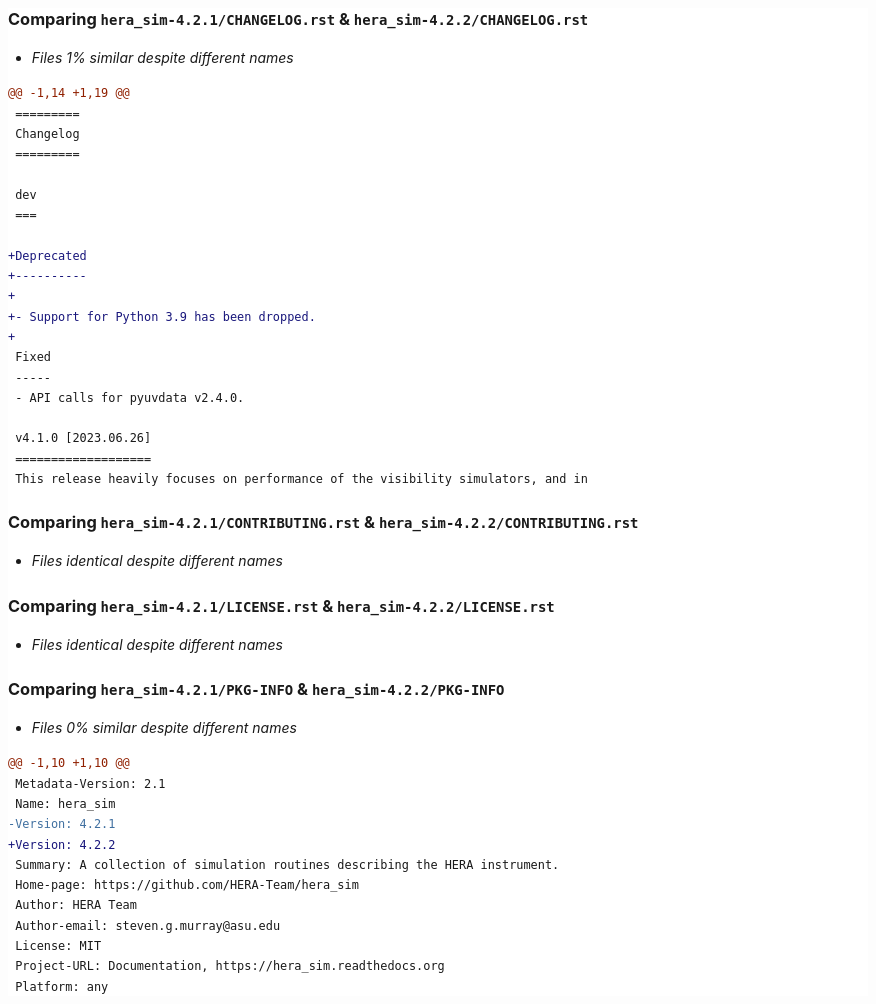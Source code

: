 ### Comparing `hera_sim-4.2.1/CHANGELOG.rst` & `hera_sim-4.2.2/CHANGELOG.rst`

 * *Files 1% similar despite different names*

```diff
@@ -1,14 +1,19 @@
 =========
 Changelog
 =========
 
 dev
 ===
 
+Deprecated
+----------
+
+- Support for Python 3.9 has been dropped.
+
 Fixed
 -----
 - API calls for pyuvdata v2.4.0.
 
 v4.1.0 [2023.06.26]
 ===================
 This release heavily focuses on performance of the visibility simulators, and in
```

### Comparing `hera_sim-4.2.1/CONTRIBUTING.rst` & `hera_sim-4.2.2/CONTRIBUTING.rst`

 * *Files identical despite different names*

### Comparing `hera_sim-4.2.1/LICENSE.rst` & `hera_sim-4.2.2/LICENSE.rst`

 * *Files identical despite different names*

### Comparing `hera_sim-4.2.1/PKG-INFO` & `hera_sim-4.2.2/PKG-INFO`

 * *Files 0% similar despite different names*

```diff
@@ -1,10 +1,10 @@
 Metadata-Version: 2.1
 Name: hera_sim
-Version: 4.2.1
+Version: 4.2.2
 Summary: A collection of simulation routines describing the HERA instrument.
 Home-page: https://github.com/HERA-Team/hera_sim
 Author: HERA Team
 Author-email: steven.g.murray@asu.edu
 License: MIT
 Project-URL: Documentation, https://hera_sim.readthedocs.org
 Platform: any
```
